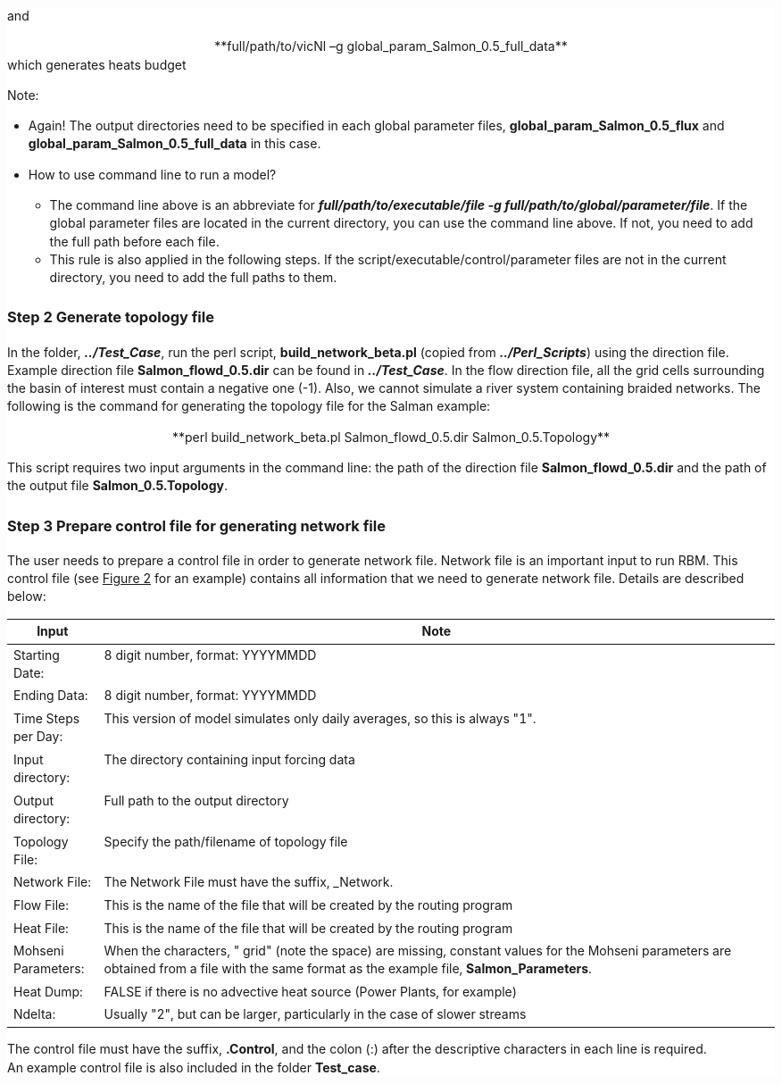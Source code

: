 and
<center>**full/path/to/vicNl –g global_param_Salmon_0.5_full_data** </center>
which generates heats budget

Note:

  * Again! The output directories need to be specified in each global parameter files, **global_param_Salmon_0.5_flux** and **global_param_Salmon_0.5_full_data** in this case. <br />

  * How to use command line to run a model?

    * The command line above is an abbreviate for ***full/path/to/executable/file -g full/path/to/global/parameter/file***. If the global parameter files are located in the current directory, you can use the command line above. If not, you need to add the full path before each file.
    * This rule is also applied in the following steps. If the script/executable/control/parameter files are not in the current directory, you need to add the full paths to them. 

### Step 2 Generate topology file
In the folder, ***../Test_Case***, run the perl script, **build_network_beta.pl** (copied from ***../Perl_Scripts***) using the direction file. Example direction file **Salmon_flowd_0.5.dir** can be found in ***../Test_Case***. In the flow direction file, all the grid cells surrounding the basin of interest must contain a negative one (-1). Also, we cannot simulate a river system containing braided networks. The following is the command for generating the topology file for the Salman example:
<center>**perl build_network_beta.pl Salmon_flowd_0.5.dir Salmon_0.5.Topology**</center>

This script requires two input arguments in the command line: the path of the direction file **Salmon_flowd_0.5.dir** and the path of the output file **Salmon_0.5.Topology**.
### Step 3 Prepare control file for generating network file

The user needs to prepare a control file in order to generate network file. Network file is an important input to run RBM. This control file (see [Figure 2](../figures/tutorial_f2.png) for an example) contains all information that we need to generate network file. Details are described below:

Input | Note
--- | ---
Starting Date: | 8 digit number, format: YYYYMMDD
Ending Data: | 8 digit number, format: YYYYMMDD
Time Steps per Day:  | This version of model simulates only daily averages, so this is always "1".
Input directory: | The directory containing input forcing data
Output directory: | Full path to the output directory
Topology File: |  Specify the path/filename of topology file
Network File:   |       The Network File must have the suffix, \_Network.
Flow File:      |       This is the name of the file that will be created by the routing program
Heat File:      |       This is the name of the file that will be created by the routing program
Mohseni Parameters:  |  When the characters, " grid" (note the space) are missing, constant values for the Mohseni parameters are obtained from a file with the same format as the example file, **Salmon_Parameters**.
Heat Dump:      |       FALSE if there is no advective heat source (Power Plants, for example)
Ndelta:         |       Usually "2", but can be larger, particularly in the case of slower streams

The control file must have the suffix, **.Control**, and the colon (:) after the descriptive characters in each line is required. <br />
An example control file is also included in the folder **Test_case**.

